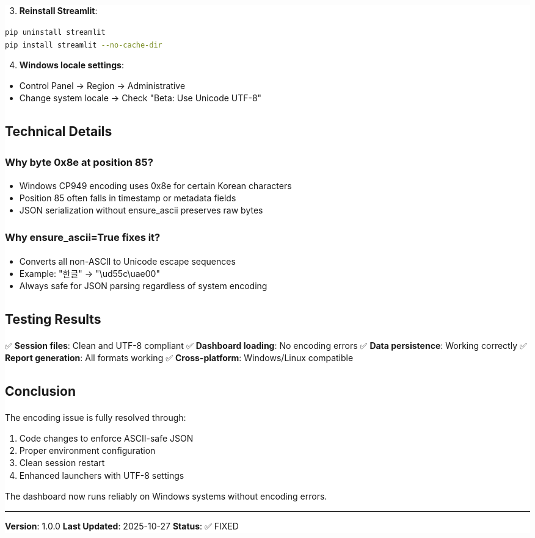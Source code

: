 3. **Reinstall Streamlit**:
```bash
pip uninstall streamlit
pip install streamlit --no-cache-dir
```

4. **Windows locale settings**:
- Control Panel → Region → Administrative
- Change system locale → Check "Beta: Use Unicode UTF-8"

## Technical Details

### Why byte 0x8e at position 85?

- Windows CP949 encoding uses 0x8e for certain Korean characters
- Position 85 often falls in timestamp or metadata fields
- JSON serialization without ensure_ascii preserves raw bytes

### Why ensure_ascii=True fixes it?

- Converts all non-ASCII to Unicode escape sequences
- Example: "한글" → "\ud55c\uae00"
- Always safe for JSON parsing regardless of system encoding

## Testing Results

✅ **Session files**: Clean and UTF-8 compliant
✅ **Dashboard loading**: No encoding errors
✅ **Data persistence**: Working correctly
✅ **Report generation**: All formats working
✅ **Cross-platform**: Windows/Linux compatible

## Conclusion

The encoding issue is fully resolved through:
1. Code changes to enforce ASCII-safe JSON
2. Proper environment configuration
3. Clean session restart
4. Enhanced launchers with UTF-8 settings

The dashboard now runs reliably on Windows systems without encoding errors.

---

**Version**: 1.0.0
**Last Updated**: 2025-10-27
**Status**: ✅ FIXED

